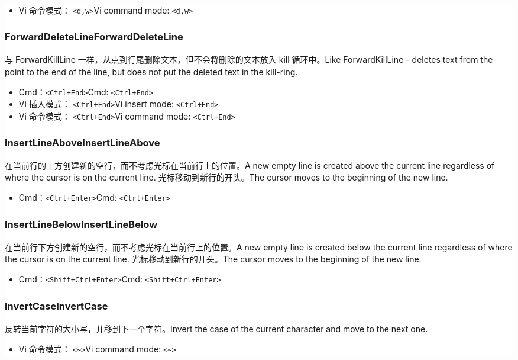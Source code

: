- <span data-ttu-id="f9411-209">Vi 命令模式： `<d,w>`</span><span class="sxs-lookup"><span data-stu-id="f9411-209">Vi command mode: `<d,w>`</span></span>

### <a name="forwarddeleteline"></a><span data-ttu-id="f9411-210">ForwardDeleteLine</span><span class="sxs-lookup"><span data-stu-id="f9411-210">ForwardDeleteLine</span></span>

<span data-ttu-id="f9411-211">与 ForwardKillLine 一样，从点到行尾删除文本，但不会将删除的文本放入 kill 循环中。</span><span class="sxs-lookup"><span data-stu-id="f9411-211">Like ForwardKillLine - deletes text from the point to the end of the line, but does not put the deleted text in the kill-ring.</span></span>

- <span data-ttu-id="f9411-212">Cmd：`<Ctrl+End>`</span><span class="sxs-lookup"><span data-stu-id="f9411-212">Cmd: `<Ctrl+End>`</span></span>
- <span data-ttu-id="f9411-213">Vi 插入模式： `<Ctrl+End>`</span><span class="sxs-lookup"><span data-stu-id="f9411-213">Vi insert mode: `<Ctrl+End>`</span></span>
- <span data-ttu-id="f9411-214">Vi 命令模式： `<Ctrl+End>`</span><span class="sxs-lookup"><span data-stu-id="f9411-214">Vi command mode: `<Ctrl+End>`</span></span>

### <a name="insertlineabove"></a><span data-ttu-id="f9411-215">InsertLineAbove</span><span class="sxs-lookup"><span data-stu-id="f9411-215">InsertLineAbove</span></span>

<span data-ttu-id="f9411-216">在当前行的上方创建新的空行，而不考虑光标在当前行上的位置。</span><span class="sxs-lookup"><span data-stu-id="f9411-216">A new empty line is created above the current line regardless of where the cursor is on the current line.</span></span> <span data-ttu-id="f9411-217">光标移动到新行的开头。</span><span class="sxs-lookup"><span data-stu-id="f9411-217">The cursor moves to the beginning of the new line.</span></span>

- <span data-ttu-id="f9411-218">Cmd：`<Ctrl+Enter>`</span><span class="sxs-lookup"><span data-stu-id="f9411-218">Cmd: `<Ctrl+Enter>`</span></span>

### <a name="insertlinebelow"></a><span data-ttu-id="f9411-219">InsertLineBelow</span><span class="sxs-lookup"><span data-stu-id="f9411-219">InsertLineBelow</span></span>

<span data-ttu-id="f9411-220">在当前行下方创建新的空行，而不考虑光标在当前行上的位置。</span><span class="sxs-lookup"><span data-stu-id="f9411-220">A new empty line is created below the current line regardless of where the cursor is on the current line.</span></span> <span data-ttu-id="f9411-221">光标移动到新行的开头。</span><span class="sxs-lookup"><span data-stu-id="f9411-221">The cursor moves to the beginning of the new line.</span></span>

- <span data-ttu-id="f9411-222">Cmd：`<Shift+Ctrl+Enter>`</span><span class="sxs-lookup"><span data-stu-id="f9411-222">Cmd: `<Shift+Ctrl+Enter>`</span></span>

### <a name="invertcase"></a><span data-ttu-id="f9411-223">InvertCase</span><span class="sxs-lookup"><span data-stu-id="f9411-223">InvertCase</span></span>

<span data-ttu-id="f9411-224">反转当前字符的大小写，并移到下一个字符。</span><span class="sxs-lookup"><span data-stu-id="f9411-224">Invert the case of the current character and move to the next one.</span></span>

- <span data-ttu-id="f9411-225">Vi 命令模式： `<~>`</span><span class="sxs-lookup"><span data-stu-id="f9411-225">Vi command mode: `<~>`</span></span>
